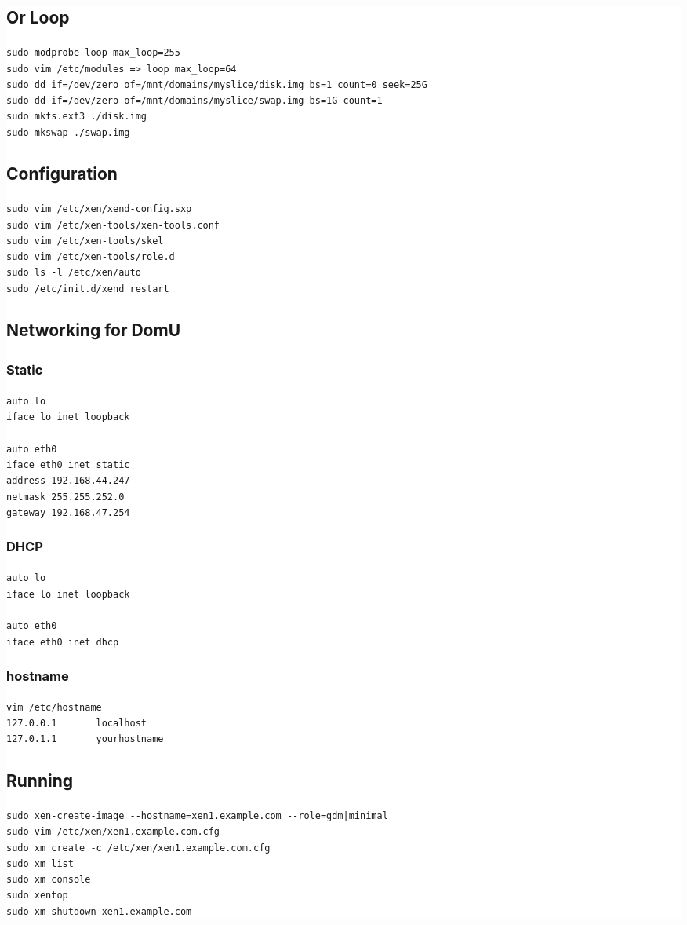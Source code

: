 
Or Loop
-------
    sudo modprobe loop max_loop=255
    sudo vim /etc/modules => loop max_loop=64
    sudo dd if=/dev/zero of=/mnt/domains/myslice/disk.img bs=1 count=0 seek=25G
    sudo dd if=/dev/zero of=/mnt/domains/myslice/swap.img bs=1G count=1
    sudo mkfs.ext3 ./disk.img
    sudo mkswap ./swap.img

Configuration
-------------
    sudo vim /etc/xen/xend-config.sxp
    sudo vim /etc/xen-tools/xen-tools.conf
    sudo vim /etc/xen-tools/skel
    sudo vim /etc/xen-tools/role.d
    sudo ls -l /etc/xen/auto
    sudo /etc/init.d/xend restart

Networking for DomU
-------------------
### Static
    auto lo
    iface lo inet loopback

    auto eth0
    iface eth0 inet static
    address 192.168.44.247
    netmask 255.255.252.0
    gateway 192.168.47.254
### DHCP
    auto lo
    iface lo inet loopback

    auto eth0
    iface eth0 inet dhcp
### hostname
    vim /etc/hostname
    127.0.0.1       localhost
    127.0.1.1       yourhostname

Running
-------
    sudo xen-create-image --hostname=xen1.example.com --role=gdm|minimal
    sudo vim /etc/xen/xen1.example.com.cfg
    sudo xm create -c /etc/xen/xen1.example.com.cfg
    sudo xm list
    sudo xm console
    sudo xentop
    sudo xm shutdown xen1.example.com

